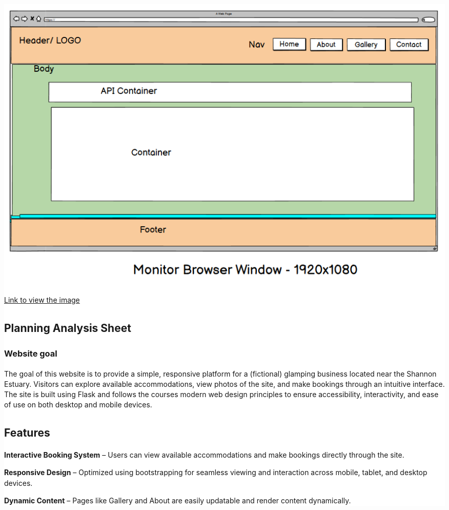 ![Sitemap](./docs/monitor-wireframe.png)

[Link to view the image](./docs/monitor-wireframe.png)




## Planning Analysis Sheet
### Website goal
    
The goal of this website is to provide a simple, responsive platform for a (fictional) glamping business located near the Shannon Estuary. Visitors can explore available accommodations, view photos of the site, and make bookings through an intuitive interface. The site is built using Flask and follows the courses modern web design principles to ensure accessibility, interactivity, and ease of use on both desktop and mobile devices.

## Features

**Interactive Booking System** – Users can view available accommodations and make bookings directly through the site.

**Responsive Design** – Optimized using bootstrapping for seamless viewing and interaction across mobile, tablet, and desktop devices.

**Dynamic Content** – Pages like Gallery and About are easily updatable and render content dynamically.
